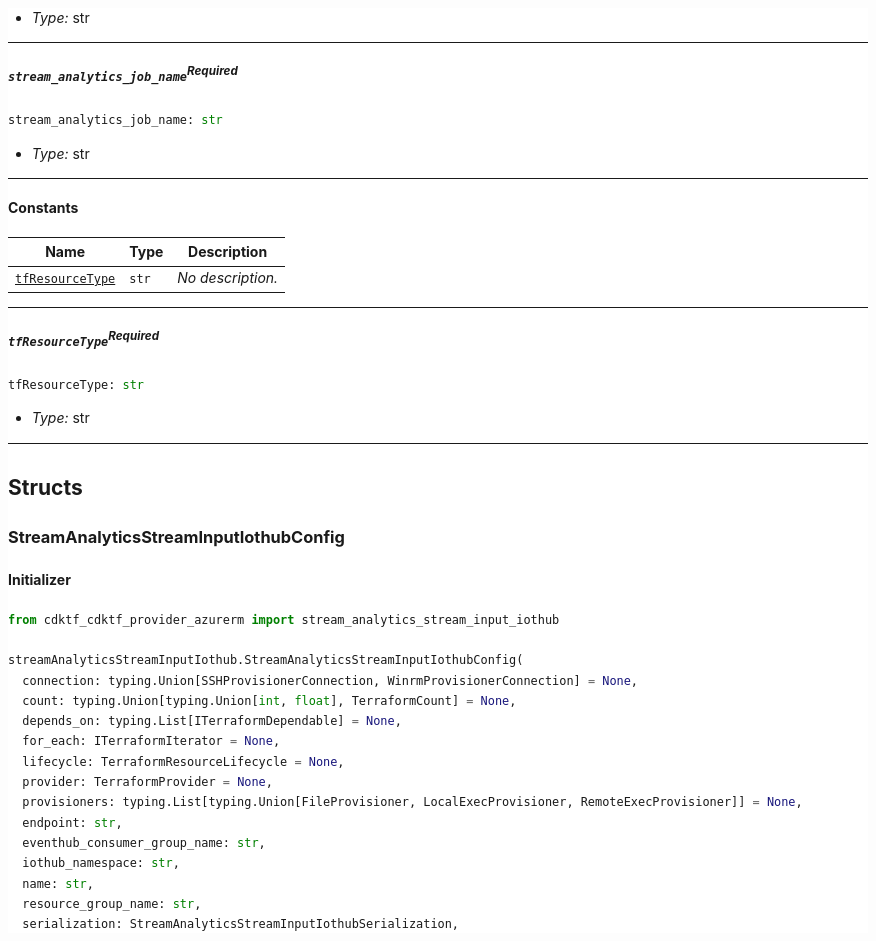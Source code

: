 - *Type:* str

---

##### `stream_analytics_job_name`<sup>Required</sup> <a name="stream_analytics_job_name" id="@cdktf/provider-azurerm.streamAnalyticsStreamInputIothub.StreamAnalyticsStreamInputIothub.property.streamAnalyticsJobName"></a>

```python
stream_analytics_job_name: str
```

- *Type:* str

---

#### Constants <a name="Constants" id="Constants"></a>

| **Name** | **Type** | **Description** |
| --- | --- | --- |
| <code><a href="#@cdktf/provider-azurerm.streamAnalyticsStreamInputIothub.StreamAnalyticsStreamInputIothub.property.tfResourceType">tfResourceType</a></code> | <code>str</code> | *No description.* |

---

##### `tfResourceType`<sup>Required</sup> <a name="tfResourceType" id="@cdktf/provider-azurerm.streamAnalyticsStreamInputIothub.StreamAnalyticsStreamInputIothub.property.tfResourceType"></a>

```python
tfResourceType: str
```

- *Type:* str

---

## Structs <a name="Structs" id="Structs"></a>

### StreamAnalyticsStreamInputIothubConfig <a name="StreamAnalyticsStreamInputIothubConfig" id="@cdktf/provider-azurerm.streamAnalyticsStreamInputIothub.StreamAnalyticsStreamInputIothubConfig"></a>

#### Initializer <a name="Initializer" id="@cdktf/provider-azurerm.streamAnalyticsStreamInputIothub.StreamAnalyticsStreamInputIothubConfig.Initializer"></a>

```python
from cdktf_cdktf_provider_azurerm import stream_analytics_stream_input_iothub

streamAnalyticsStreamInputIothub.StreamAnalyticsStreamInputIothubConfig(
  connection: typing.Union[SSHProvisionerConnection, WinrmProvisionerConnection] = None,
  count: typing.Union[typing.Union[int, float], TerraformCount] = None,
  depends_on: typing.List[ITerraformDependable] = None,
  for_each: ITerraformIterator = None,
  lifecycle: TerraformResourceLifecycle = None,
  provider: TerraformProvider = None,
  provisioners: typing.List[typing.Union[FileProvisioner, LocalExecProvisioner, RemoteExecProvisioner]] = None,
  endpoint: str,
  eventhub_consumer_group_name: str,
  iothub_namespace: str,
  name: str,
  resource_group_name: str,
  serialization: StreamAnalyticsStreamInputIothubSerialization,
```